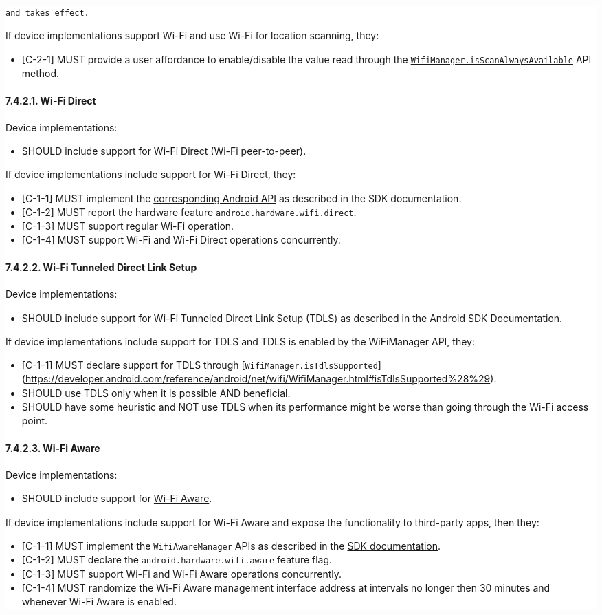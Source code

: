     and takes effect.

If device implementations support Wi-Fi and use Wi-Fi for location scanning,
they:

*    [C-2-1] MUST provide a user affordance to enable/disable the value read
     through the [`WifiManager.isScanAlwaysAvailable`](https://developer.android.com/reference/android/net/wifi/WifiManager.html#isScanAlwaysAvailable%28%29)
     API method.

#### 7.4.2.1\. Wi-Fi Direct

Device implementations:

*   SHOULD include support for Wi-Fi Direct (Wi-Fi peer-to-peer).

If device implementations include support for Wi-Fi Direct, they:

*   [C-1-1] MUST implement the [corresponding Android API](
    http://developer.android.com/reference/android/net/wifi/p2p/WifiP2pManager.html)
    as described in the SDK documentation.
*   [C-1-2] MUST report the hardware feature `android.hardware.wifi.direct`.
*   [C-1-3] MUST support regular Wi-Fi operation.
*   [C-1-4] MUST support Wi-Fi and Wi-Fi Direct operations concurrently.

#### 7.4.2.2\. Wi-Fi Tunneled Direct Link Setup

Device implementations:

*    SHOULD include support for
     [Wi-Fi Tunneled Direct Link Setup (TDLS)](
     http://developer.android.com/reference/android/net/wifi/WifiManager.html)
     as described in the Android SDK Documentation.

If device implementations include support for TDLS and TDLS is enabled by the
WiFiManager API, they:

*   [C-1-1] MUST declare support for TDLS through [`WifiManager.isTdlsSupported`]
(https://developer.android.com/reference/android/net/wifi/WifiManager.html#isTdlsSupported%28%29).
*   SHOULD use TDLS only when it is possible AND beneficial.
*   SHOULD have some heuristic and NOT use TDLS when its performance might be
    worse than going through the Wi-Fi access point.

#### 7.4.2.3\. Wi-Fi Aware

Device implementations:

*    SHOULD include support for [Wi-Fi Aware](
     http://www.wi-fi.org/discover-wi-fi/wi-fi-aware).

If device implementations include support for Wi-Fi Aware and expose the
functionality to third-party apps, then they:

*   [C-1-1] MUST implement the `WifiAwareManager` APIs as described in the
[SDK documentation](
http://developer.android.com/reference/android/net/wifi/aware/WifiAwareManager.html).
*   [C-1-2] MUST declare the `android.hardware.wifi.aware` feature flag.
*   [C-1-3] MUST support Wi-Fi and Wi-Fi Aware operations concurrently.
*   [C-1-4] MUST randomize the Wi-Fi Aware management interface address at intervals
    no longer then 30 minutes and whenever Wi-Fi Aware is enabled.
